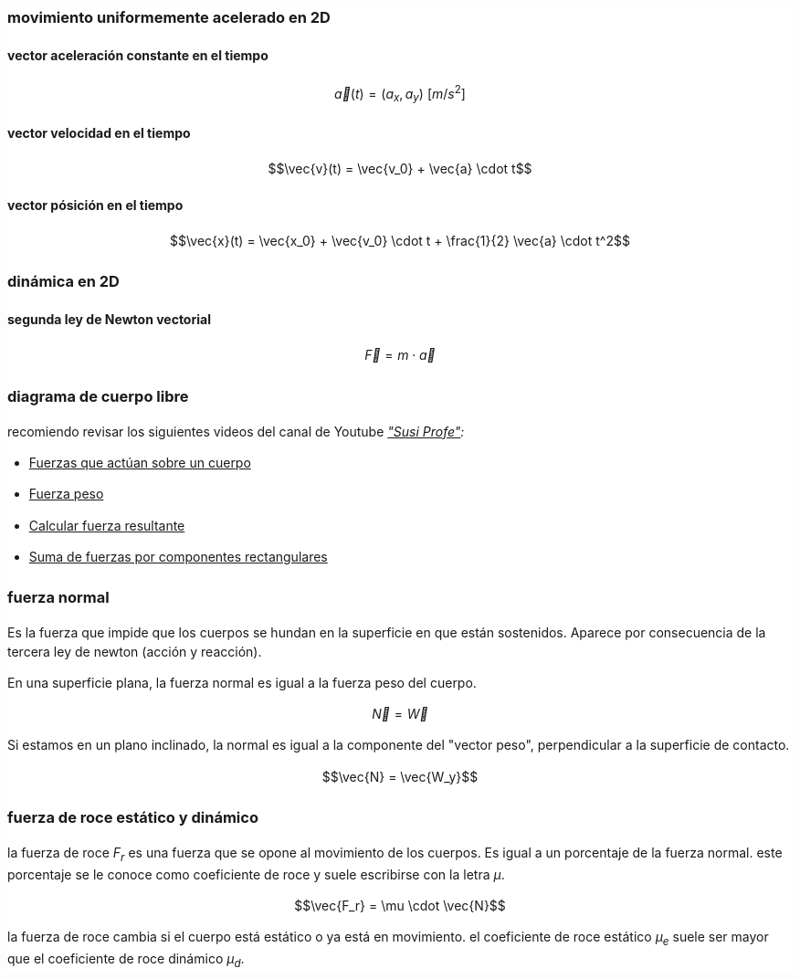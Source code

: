 ### movimiento uniformemente acelerado en 2D

#### vector aceleración constante en el tiempo

$$\vec{a}(t) = (a_x, a_y) \ [m/s^2]$$

#### vector velocidad en el tiempo

$$\vec{v}(t) = \vec{v_0} + \vec{a} \cdot t$$

#### vector pósición en el tiempo

$$\vec{x}(t) = \vec{x_0} + \vec{v_0} \cdot t + \frac{1}{2} \vec{a} \cdot t^2$$

### dinámica en 2D

#### segunda ley de Newton vectorial

$$\vec{F} = m \cdot \vec{a}$$

### diagrama de cuerpo libre

recomiendo revisar los siguientes videos del canal de Youtube _["Susi Profe"](https://www.youtube.com/@SusiProfe):_

- [Fuerzas que actúan sobre un cuerpo](https://www.youtube.com/watch?v=L4KYnv2R2GU)

- [Fuerza peso](https://www.youtube.com/watch?v=J8pumn0d56A)

- [Calcular fuerza resultante](https://www.youtube.com/watch?v=m0_gQ9RBUZc)

- [Suma de fuerzas por componentes rectangulares](https://www.youtube.com/watch?v=WMy8Y72EDVs)

### fuerza normal

Es la fuerza que impide que los cuerpos se hundan en la superficie en que están sostenidos. Aparece por consecuencia de la tercera ley de newton (acción y reacción).

En una superficie plana, la fuerza normal es igual a la fuerza peso del cuerpo.

$$\vec{N} = \vec{W}$$

Si estamos en un plano inclinado, la normal es igual a la componente del "vector peso", perpendicular a la superficie de contacto.

$$\vec{N} = \vec{W_y}$$

### fuerza de roce estático y dinámico

la fuerza de roce $F_r$ es una fuerza que se opone al movimiento de los cuerpos. Es igual a un porcentaje de la fuerza normal. este porcentaje se le conoce como coeficiente de roce y suele escribirse con la letra $\mu$.

$$\vec{F_r} = \mu \cdot \vec{N}$$

la fuerza de roce cambia si el cuerpo está estático o ya está en movimiento. el coeficiente de roce estático $\mu_e$ suele ser mayor que el coeficiente de roce dinámico $\mu_d$.
